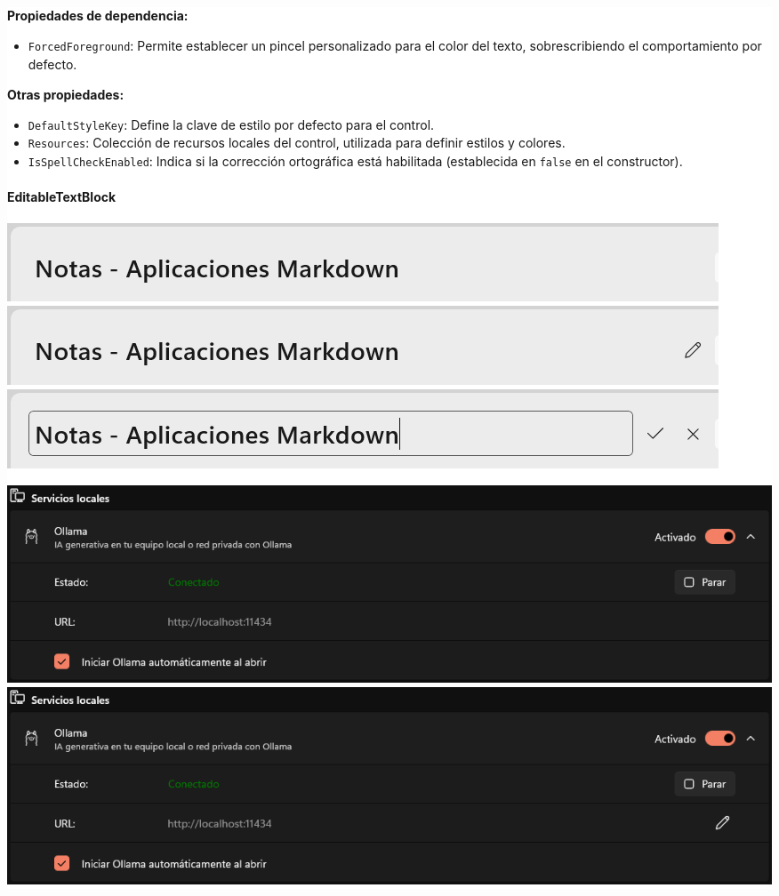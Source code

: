 **Propiedades de dependencia:**

- `ForcedForeground`: Permite establecer un pincel personalizado para el color del texto, sobrescribiendo el comportamiento por defecto.

**Otras propiedades:**

- `DefaultStyleKey`: Define la clave de estilo por defecto para el control.
- `Resources`: Colección de recursos locales del control, utilizada para definir estilos y colores.
- `IsSpellCheckEnabled`: Indica si la corrección ortográfica está habilitada (establecida en `false` en el constructor).

#### EditableTextBlock

![image](./Pictures/Pasted-image-20250524123059.png)
![image](./Pictures/Pasted-image-20250524123117.png)
![image](./Pictures/Pasted-image-20250524123132.png)

![image](./Pictures/Pasted-image-20250524161220.png)
![image](./Pictures/Pasted-image-20250524161140.png)